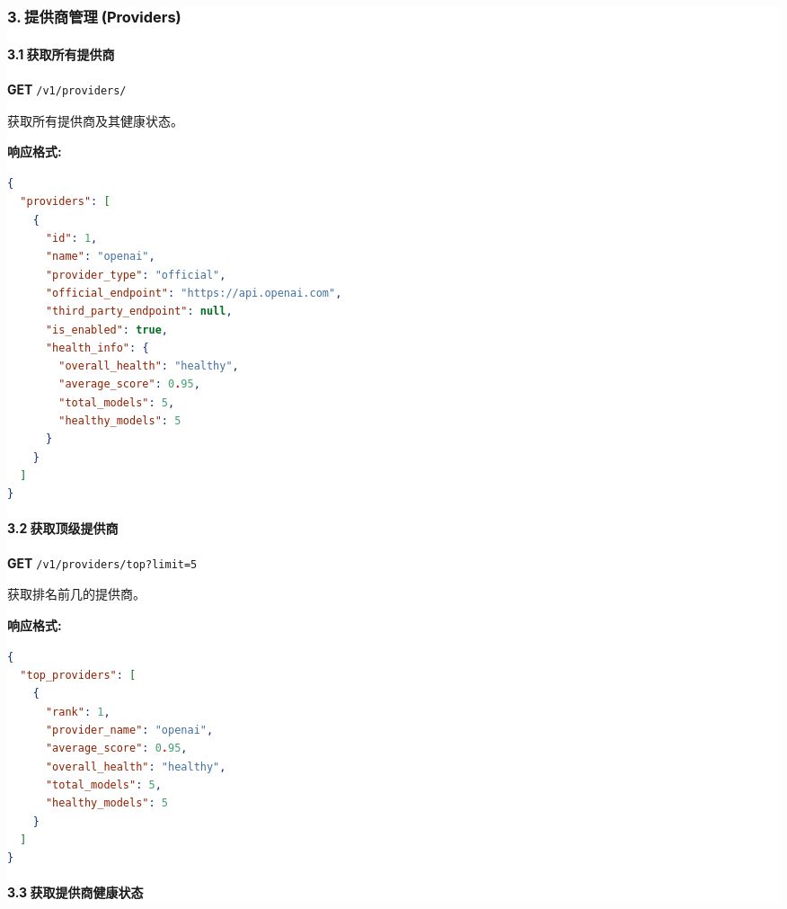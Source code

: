 ### 3. 提供商管理 (Providers)

#### 3.1 获取所有提供商

**GET** `/v1/providers/`

获取所有提供商及其健康状态。

**响应格式:**

```json
{
  "providers": [
    {
      "id": 1,
      "name": "openai",
      "provider_type": "official",
      "official_endpoint": "https://api.openai.com",
      "third_party_endpoint": null,
      "is_enabled": true,
      "health_info": {
        "overall_health": "healthy",
        "average_score": 0.95,
        "total_models": 5,
        "healthy_models": 5
      }
    }
  ]
}
```

#### 3.2 获取顶级提供商

**GET** `/v1/providers/top?limit=5`

获取排名前几的提供商。

**响应格式:**

```json
{
  "top_providers": [
    {
      "rank": 1,
      "provider_name": "openai",
      "average_score": 0.95,
      "overall_health": "healthy",
      "total_models": 5,
      "healthy_models": 5
    }
  ]
}
```

#### 3.3 获取提供商健康状态
